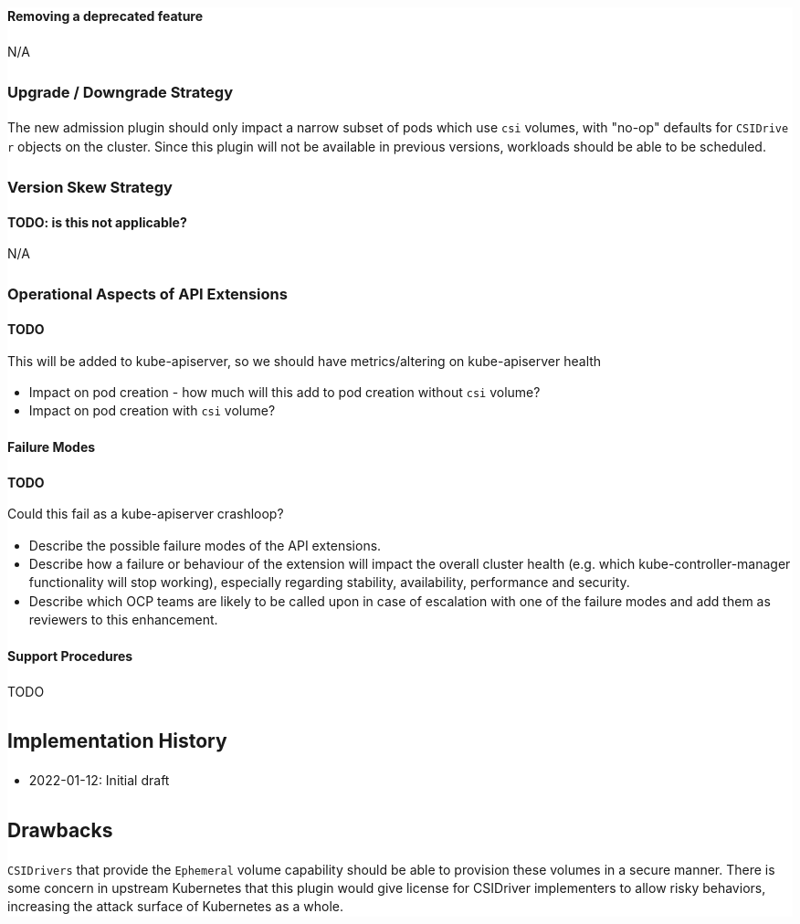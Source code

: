 #### Removing a deprecated feature

N/A

### Upgrade / Downgrade Strategy

The new admission plugin should only impact a narrow subset of pods which use
`csi` volumes, with "no-op" defaults for `CSIDriver` objects on the cluster.
Since this plugin will not be available in previous versions, workloads should
be able to be scheduled.

### Version Skew Strategy

**TODO: is this not applicable?**

N/A

### Operational Aspects of API Extensions

**TODO**

This will be added to kube-apiserver, so we should have metrics/altering on kube-apiserver health

- Impact on pod creation - how much will this add to pod creation without `csi` volume?
- Impact on pod creation with `csi` volume?

#### Failure Modes

**TODO**

Could this fail as a kube-apiserver crashloop?

- Describe the possible failure modes of the API extensions.
- Describe how a failure or behaviour of the extension will impact the overall cluster health
  (e.g. which kube-controller-manager functionality will stop working), especially regarding
  stability, availability, performance and security.
- Describe which OCP teams are likely to be called upon in case of escalation with one of the failure modes
  and add them as reviewers to this enhancement.

#### Support Procedures

TODO

## Implementation History

- 2022-01-12: Initial draft

## Drawbacks

`CSIDrivers` that provide the `Ephemeral` volume capability should be able to
provision these volumes in a secure manner. There is some concern in upstream
Kubernetes that this plugin would give license for CSIDriver implementers to
allow risky behaviors, increasing the attack surface of Kubernetes as a whole.
